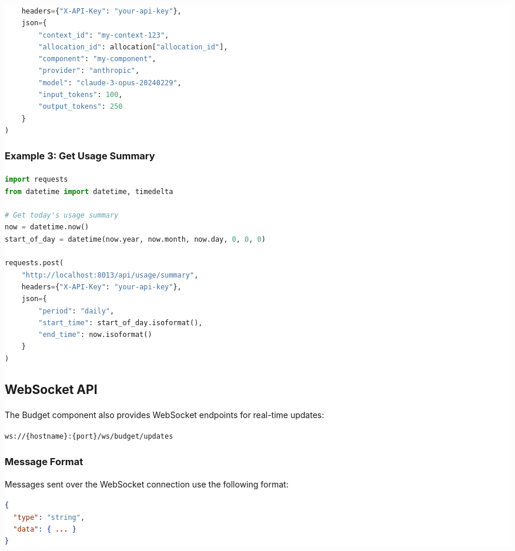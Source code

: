 ```python
    headers={"X-API-Key": "your-api-key"},
    json={
        "context_id": "my-context-123",
        "allocation_id": allocation["allocation_id"],
        "component": "my-component",
        "provider": "anthropic",
        "model": "claude-3-opus-20240229",
        "input_tokens": 100,
        "output_tokens": 250
    }
)
```

### Example 3: Get Usage Summary

```python
import requests
from datetime import datetime, timedelta

# Get today's usage summary
now = datetime.now()
start_of_day = datetime(now.year, now.month, now.day, 0, 0, 0)

requests.post(
    "http://localhost:8013/api/usage/summary",
    headers={"X-API-Key": "your-api-key"},
    json={
        "period": "daily",
        "start_time": start_of_day.isoformat(),
        "end_time": now.isoformat()
    }
)
```

## WebSocket API

The Budget component also provides WebSocket endpoints for real-time updates:

```
ws://{hostname}:{port}/ws/budget/updates
```

### Message Format

Messages sent over the WebSocket connection use the following format:

```json
{
  "type": "string",
  "data": { ... }
}
```
